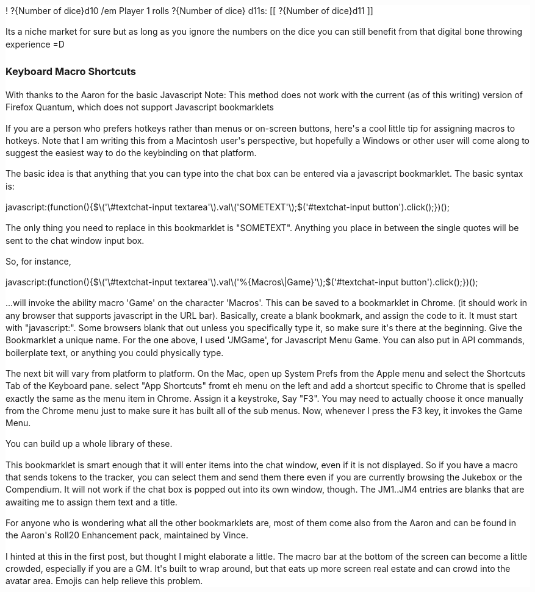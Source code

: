 ! ?{Number of dice}d10 /em Player 1 rolls ?{Number of dice} d11s: \[\[ ?{Number of dice}d11 \]\]

Its a niche market for sure but as long as you ignore the numbers on the dice you can still benefit from that digital bone throwing experience =D

### Keyboard Macro Shortcuts

With thanks to the Aaron for the basic Javascript Note: This method does not work with the current \(as of this writing\) version of Firefox Quantum, which does not support Javascript bookmarklets

If you are a person who prefers hotkeys rather than menus or on-screen buttons, here's a cool little tip for assigning macros to hotkeys. Note that I am writing this from a Macintosh user's perspective, but hopefully a Windows or other user will come along to suggest the easiest way to do the keybinding on that platform.

The basic idea is that anything that you can type into the chat box can be entered via a javascript bookmarklet. The basic syntax is:

javascript:\(function\(\){$\('\#textchat-input textarea'\).val\('SOMETEXT'\);$\('\#textchat-input button'\).click\(\);}\)\(\);

The only thing you need to replace in this bookmarklet is "SOMETEXT". Anything you place in between the single quotes will be sent to the chat window input box.

So, for instance,

javascript:\(function\(\){$\('\#textchat-input textarea'\).val\('%{Macros\|Game}'\);$\('\#textchat-input button'\).click\(\);}\)\(\);

...will invoke the ability macro 'Game' on the character 'Macros'. This can be saved to a bookmarklet in Chrome. \(it should work in any browser that supports javascript in the URL bar\). Basically, create a blank bookmark, and assign the code to it. It must start with "javascript:". Some browsers blank that out unless you specifically type it, so make sure it's there at the beginning. Give the Bookmarklet a unique name. For the one above, I used 'JMGame', for Javascript Menu Game. You can also put in API commands, boilerplate text, or anything you could physically type.

The next bit will vary from platform to platform. On the Mac, open up System Prefs from the Apple menu and select the Shortcuts Tab of the Keyboard pane. select "App Shortcuts" fromt eh menu on the left and add a shortcut specific to Chrome that is spelled exactly the same as the menu item in Chrome. Assign it a keystroke, Say "F3". You may need to actually choose it once manually from the Chrome menu just to make sure it has built all of the sub menus. Now, whenever I press the F3 key, it invokes the Game Menu.

You can build up a whole library of these.

This bookmarklet is smart enough that it will enter items into the chat window, even if it is not displayed. So if you have a macro that sends tokens to the tracker, you can select them and send them there even if you are currently browsing the Jukebox or the Compendium. It will not work if the chat box is popped out into its own window, though. The JM1..JM4 entries are blanks that are awaiting me to assign them text and a title.

For anyone who is wondering what all the other bookmarklets are, most of them come also from the Aaron and can be found in the Aaron's Roll20 Enhancement pack, maintained by Vince.

I hinted at this in the first post, but thought I might elaborate a little. The macro bar at the bottom of the screen can become a little crowded, especially if you are a GM. It's built to wrap around, but that eats up more screen real estate and can crowd into the avatar area. Emojis can help relieve this problem.
